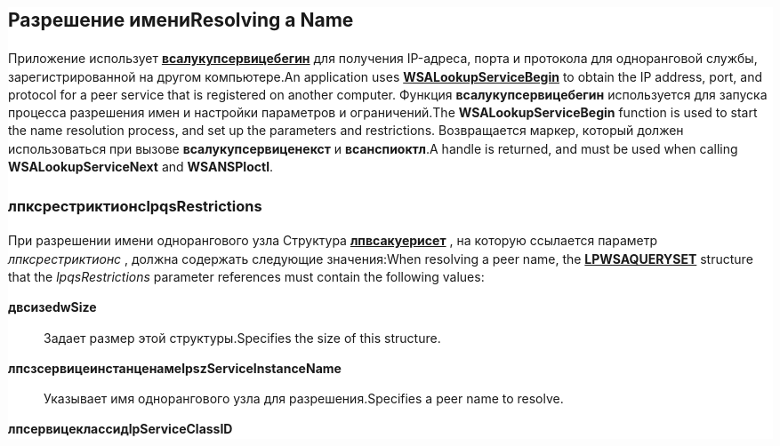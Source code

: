 ## <a name="resolving-a-name"></a><span data-ttu-id="1bb48-112">Разрешение имени</span><span class="sxs-lookup"><span data-stu-id="1bb48-112">Resolving a Name</span></span>

<span data-ttu-id="1bb48-113">Приложение использует [**всалукупсервицебегин**](winsock-nsp-reference-links.md) для получения IP-адреса, порта и протокола для одноранговой службы, зарегистрированной на другом компьютере.</span><span class="sxs-lookup"><span data-stu-id="1bb48-113">An application uses [**WSALookupServiceBegin**](winsock-nsp-reference-links.md) to obtain the IP address, port, and protocol for a peer service that is registered on another computer.</span></span> <span data-ttu-id="1bb48-114">Функция **всалукупсервицебегин** используется для запуска процесса разрешения имен и настройки параметров и ограничений.</span><span class="sxs-lookup"><span data-stu-id="1bb48-114">The **WSALookupServiceBegin** function is used to start the name resolution process, and set up the parameters and restrictions.</span></span> <span data-ttu-id="1bb48-115">Возвращается маркер, который должен использоваться при вызове **всалукупсервиценекст** и **всанспиоктл**.</span><span class="sxs-lookup"><span data-stu-id="1bb48-115">A handle is returned, and must be used when calling **WSALookupServiceNext** and **WSANSPIoctl**.</span></span>

### <a name="lpqsrestrictions"></a><span data-ttu-id="1bb48-116">лпксрестриктионс</span><span class="sxs-lookup"><span data-stu-id="1bb48-116">lpqsRestrictions</span></span>

<span data-ttu-id="1bb48-117">При разрешении имени однорангового узла Структура [**лпвсакуерисет**](pnrp-and-wsaqueryset.md) , на которую ссылается параметр *лпксрестриктионс* , должна содержать следующие значения:</span><span class="sxs-lookup"><span data-stu-id="1bb48-117">When resolving a peer name, the [**LPWSAQUERYSET**](pnrp-and-wsaqueryset.md) structure that the *lpqsRestrictions* parameter references must contain the following values:</span></span>

<dl> <dt>

<span data-ttu-id="1bb48-118"><span id="dwSize"></span><span id="dwsize"></span><span id="DWSIZE"></span>**двсизе**</span><span class="sxs-lookup"><span data-stu-id="1bb48-118"><span id="dwSize"></span><span id="dwsize"></span><span id="DWSIZE"></span>**dwSize**</span></span>
</dt> <dd>

<span data-ttu-id="1bb48-119">Задает размер этой структуры.</span><span class="sxs-lookup"><span data-stu-id="1bb48-119">Specifies the size of this structure.</span></span>

</dd> <dt>

<span data-ttu-id="1bb48-120"><span id="lpszServiceInstanceName"></span><span id="lpszserviceinstancename"></span><span id="LPSZSERVICEINSTANCENAME"></span>**лпсзсервицеинстанценаме**</span><span class="sxs-lookup"><span data-stu-id="1bb48-120"><span id="lpszServiceInstanceName"></span><span id="lpszserviceinstancename"></span><span id="LPSZSERVICEINSTANCENAME"></span>**lpszServiceInstanceName**</span></span>
</dt> <dd>

<span data-ttu-id="1bb48-121">Указывает имя однорангового узла для разрешения.</span><span class="sxs-lookup"><span data-stu-id="1bb48-121">Specifies a peer name to resolve.</span></span>

</dd> <dt>

<span data-ttu-id="1bb48-122"><span id="lpServiceClassID"></span><span id="lpserviceclassid"></span><span id="LPSERVICECLASSID"></span>**лпсервицеклассид**</span><span class="sxs-lookup"><span data-stu-id="1bb48-122"><span id="lpServiceClassID"></span><span id="lpserviceclassid"></span><span id="LPSERVICECLASSID"></span>**lpServiceClassID**</span></span>
</dt> <dd>
